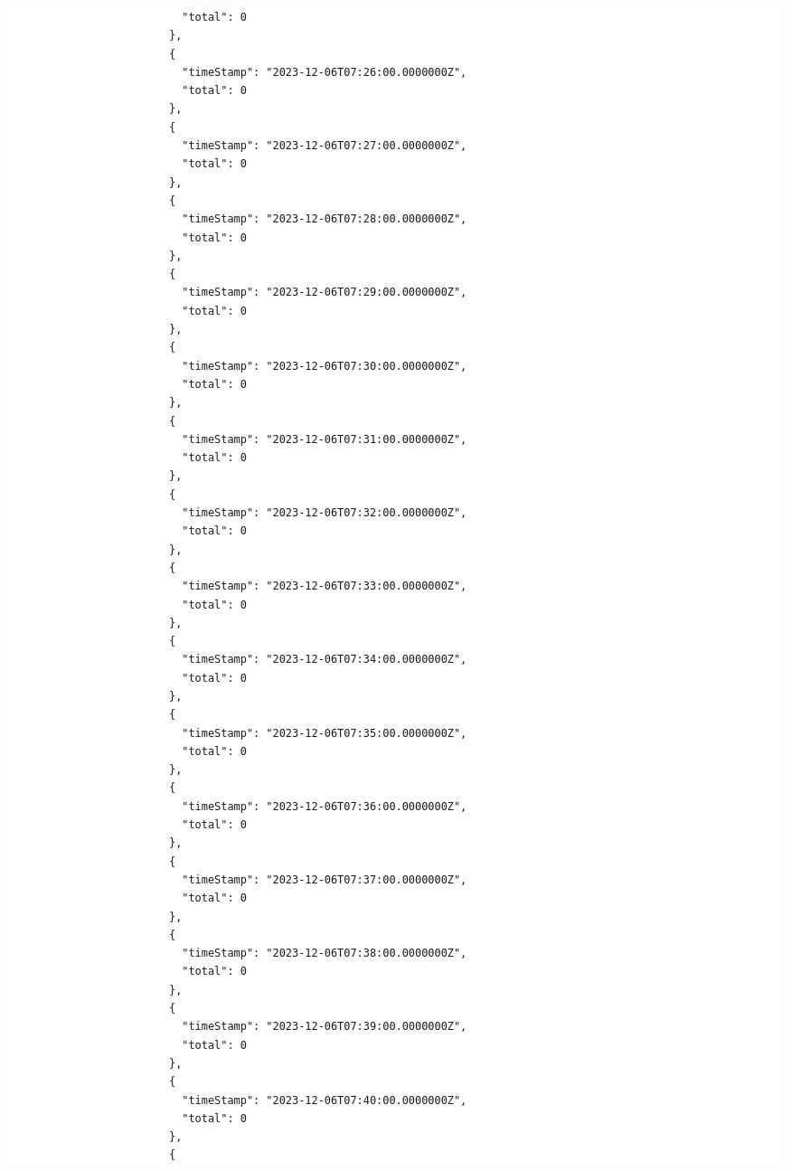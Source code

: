```output
                           "total": 0
                         },
                         {
                           "timeStamp": "2023-12-06T07:26:00.0000000Z",
                           "total": 0
                         },
                         {
                           "timeStamp": "2023-12-06T07:27:00.0000000Z",
                           "total": 0
                         },
                         {
                           "timeStamp": "2023-12-06T07:28:00.0000000Z",
                           "total": 0
                         },
                         {
                           "timeStamp": "2023-12-06T07:29:00.0000000Z",
                           "total": 0
                         },
                         {
                           "timeStamp": "2023-12-06T07:30:00.0000000Z",
                           "total": 0
                         },
                         {
                           "timeStamp": "2023-12-06T07:31:00.0000000Z",
                           "total": 0
                         },
                         {
                           "timeStamp": "2023-12-06T07:32:00.0000000Z",
                           "total": 0
                         },
                         {
                           "timeStamp": "2023-12-06T07:33:00.0000000Z",
                           "total": 0
                         },
                         {
                           "timeStamp": "2023-12-06T07:34:00.0000000Z",
                           "total": 0
                         },
                         {
                           "timeStamp": "2023-12-06T07:35:00.0000000Z",
                           "total": 0
                         },
                         {
                           "timeStamp": "2023-12-06T07:36:00.0000000Z",
                           "total": 0
                         },
                         {
                           "timeStamp": "2023-12-06T07:37:00.0000000Z",
                           "total": 0
                         },
                         {
                           "timeStamp": "2023-12-06T07:38:00.0000000Z",
                           "total": 0
                         },
                         {
                           "timeStamp": "2023-12-06T07:39:00.0000000Z",
                           "total": 0
                         },
                         {
                           "timeStamp": "2023-12-06T07:40:00.0000000Z",
                           "total": 0
                         },
                         {
```